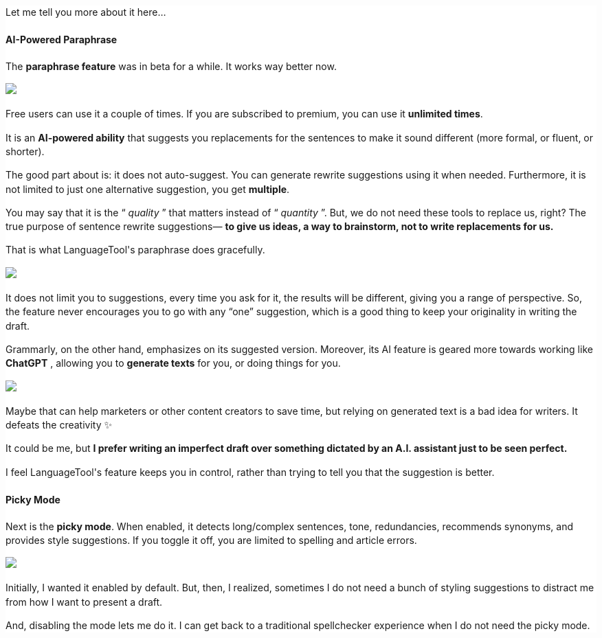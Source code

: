 Let me tell you more about it here…

#### AI-Powered Paraphrase

The **paraphrase feature** was in beta for a while. It works way better now.

![][10]

Free users can use it a couple of times. If you are subscribed to premium, you can use it **unlimited times**.

It is an **AI-powered ability** that suggests you replacements for the sentences to make it sound different (more formal, or fluent, or shorter).

The good part about is: it does not auto-suggest. You can generate rewrite suggestions using it when needed. Furthermore, it is not limited to just one alternative suggestion, you get **multiple**.

You may say that it is the “ _quality_ ” that matters instead of “ _quantity_ ”. But, we do not need these tools to replace us, right? The true purpose of sentence rewrite suggestions— **to give us ideas, a way to brainstorm, not to write replacements for us.**

That is what LanguageTool's paraphrase does gracefully.

![][11]

It does not limit you to suggestions, every time you ask for it, the results will be different, giving you a range of perspective. So, the feature never encourages you to go with any “one” suggestion, which is a good thing to keep your originality in writing the draft.

Grammarly, on the other hand, emphasizes on its suggested version. Moreover, its AI feature is geared more towards working like **ChatGPT** , allowing you to **generate texts** for you, or doing things for you.

![][12]

Maybe that can help marketers or other content creators to save time, but relying on generated text is a bad idea for writers. It defeats the creativity ✨

It could be me, but **I prefer writing an imperfect draft over something dictated by an A.I. assistant just to be seen perfect.**

I feel LanguageTool's feature keeps you in control, rather than trying to tell you that the suggestion is better.

#### Picky Mode

Next is the **picky mode**. When enabled, it detects long/complex sentences, tone, redundancies, recommends synonyms, and provides style suggestions. If you toggle it off, you are limited to spelling and article errors.

![][13]

Initially, I wanted it enabled by default. But, then, I realized, sometimes I do not need a bunch of styling suggestions to distract me from how I want to present a draft.

And, disabling the mode lets me do it. I can get back to a traditional spellchecker experience when I do not need the picky mode.


[#]: subject: "I Switched to LanguageTool from Grammarly: Taking Control of Creativity and Privacy"
[#]: via: "https://news.itsfoss.com/languagetool-grammarly-experience/"
[#]: author: "Ankush Das https://news.itsfoss.com/author/ankush/"
[#]: collector: "lujun9972/lctt-scripts-1693450080"
[#]: translator: " "
[#]: reviewer: " "
[#]: publisher: " "
[#]: url: " "
[a]: https://news.itsfoss.com/author/ankush/
[b]: https://github.com/lujun9972
[1]: https://shareasale.com/r.cfm?b=2365254&u=747593&m=138470&urllink=&afftrack=
[2]: https://www.grammarly.com/
[3]: https://itsfoss.com/languagetool-review/
[4]: https://news.itsfoss.com/content/images/2023/09/grammarly-example.jpg
[5]: https://news.itsfoss.com/content/images/2023/09/grammarly-screenshot.jpg
[6]: https://itsfoss.com/affiliate-policy/
[7]: https://news.itsfoss.com/content/images/2023/09/languagetool-example.jpg
[8]: https://news.itsfoss.com/content/images/2023/09/languagetool-browser-extension.jpg
[9]: https://shareasale.com/r.cfm?b=2365254&u=747593&m=138470&urllink=&afftrack=
[10]: https://news.itsfoss.com/content/images/2023/09/languagetool-screenshot-editor.jpg
[11]: https://news.itsfoss.com/content/images/2023/09/languagetool-ai-powered-paraphrase.jpg
[12]: https://news.itsfoss.com/content/images/2023/09/grammarly-ai-feature.jpg
[13]: https://news.itsfoss.com/content/images/2023/09/picky-mode-languagetool.jpg
[14]: https://news.itsfoss.com/content/images/2023/09/languagetool-dark-mode.png
[15]: https://github.com/languagetool-org/languagetool
[16]: https://languagetool.org/legal/privacy